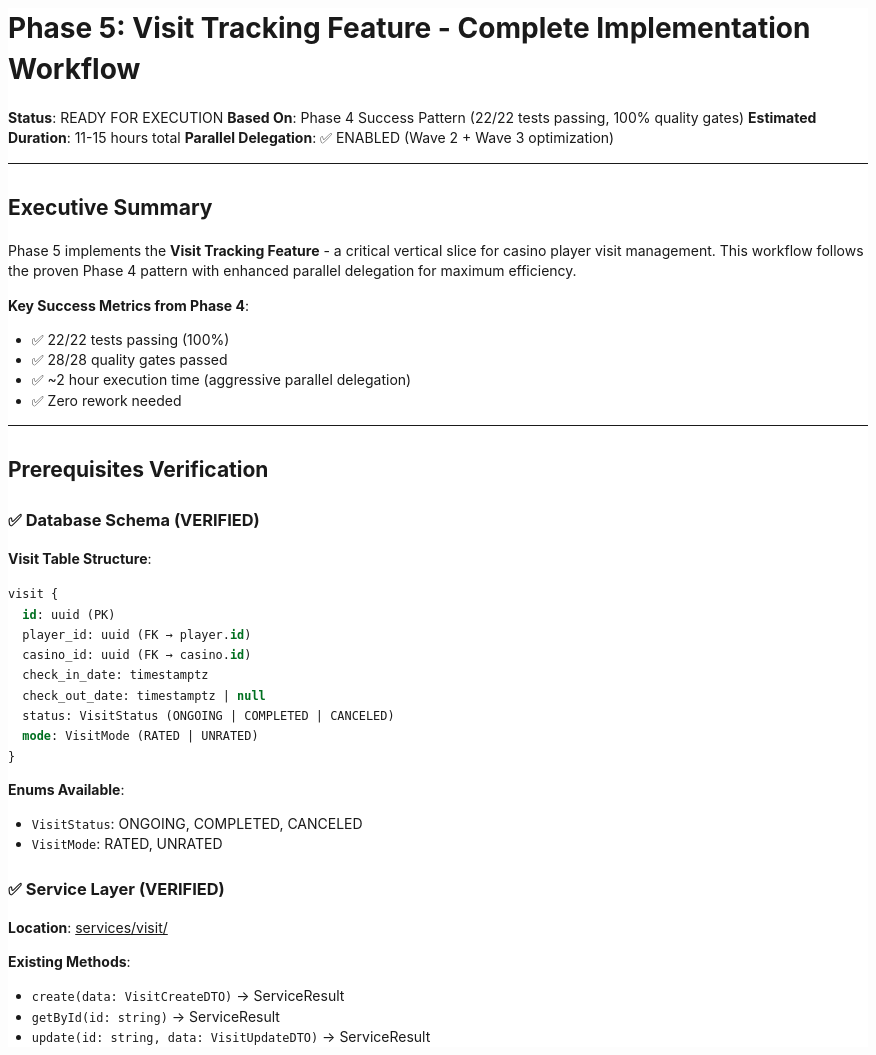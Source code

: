 # Phase 5: Visit Tracking Feature - Complete Implementation Workflow

**Status**: READY FOR EXECUTION
**Based On**: Phase 4 Success Pattern (22/22 tests passing, 100% quality gates)
**Estimated Duration**: 11-15 hours total
**Parallel Delegation**: ✅ ENABLED (Wave 2 + Wave 3 optimization)

---

## Executive Summary

Phase 5 implements the **Visit Tracking Feature** - a critical vertical slice for casino player visit management. This workflow follows the proven Phase 4 pattern with enhanced parallel delegation for maximum efficiency.

**Key Success Metrics from Phase 4**:
- ✅ 22/22 tests passing (100%)
- ✅ 28/28 quality gates passed
- ✅ ~2 hour execution time (aggressive parallel delegation)
- ✅ Zero rework needed

---

## Prerequisites Verification

### ✅ Database Schema (VERIFIED)

**Visit Table Structure**:
```sql
visit {
  id: uuid (PK)
  player_id: uuid (FK → player.id)
  casino_id: uuid (FK → casino.id)
  check_in_date: timestamptz
  check_out_date: timestamptz | null
  status: VisitStatus (ONGOING | COMPLETED | CANCELED)
  mode: VisitMode (RATED | UNRATED)
}
```

**Enums Available**:
- `VisitStatus`: ONGOING, COMPLETED, CANCELED
- `VisitMode`: RATED, UNRATED

### ✅ Service Layer (VERIFIED)

**Location**: [services/visit/](../../services/visit/)

**Existing Methods**:
- `create(data: VisitCreateDTO)` → ServiceResult<VisitDTO>
- `getById(id: string)` → ServiceResult<VisitDTO>
- `update(id: string, data: VisitUpdateDTO)` → ServiceResult<VisitDTO>
